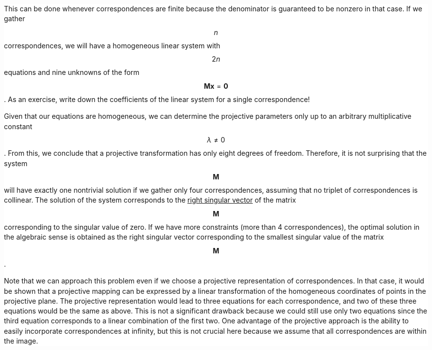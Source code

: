 This can be done whenever correspondences
 are finite because the denominator
 is guaranteed to be nonzero in that case. 
If we gather $$n$$ correspondences,
we will have a homogeneous linear system
with $$2n$$ equations and nine unknowns 
of the form $$\mathbf{M}\mathbf{x}=\mathbf{0}$$.
As an exercise,
write down the coefficients
of the linear system for a single correspondence!

Given that our equations are homogeneous,
we can determine the projective parameters
only up to an arbitrary multiplicative constant
$$\lambda\neq 0$$. 
From this, we conclude that a projective transformation 
has only eight degrees of freedom.
Therefore, it is not surprising that the system $$\mathbf{M}$$ 
will have exactly one nontrivial solution
if we gather only four correspondences,
assuming that no triplet of correspondences is collinear.
The solution of the system corresponds to the
[right singular vector](https://en.wikipedia.org/wiki/Singular_value_decomposition#Solving_homogeneous_linear_equations)
of the matrix $$\mathbf{M}$$
corresponding to the singular value of zero. 
If we have more constraints
(more than 4 correspondences),
the optimal solution in the algebraic sense
is obtained as the right singular vector
corresponding to the smallest singular value
of the matrix $$\mathbf{M}$$.

Note that we can approach this problem
even if we choose a projective representation
of correspondences. In that case,
it would be shown that a projective mapping
can be expressed by a linear transformation
of the homogeneous coordinates of points
in the projective plane.
The projective representation would lead
to three equations for each correspondence,
and two of these three equations
would be the same as above.
This is not a significant drawback
because we could still use only
two equations since the third equation
corresponds to a linear combination of the first two.
One advantage of the projective approach
is the ability to easily incorporate
correspondences at infinity,
but this is not crucial here
because we assume that all correspondences
are within the image.
